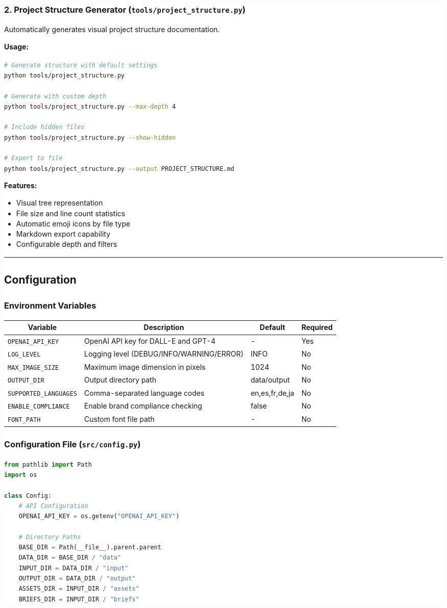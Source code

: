 ### 2. Project Structure Generator (`tools/project_structure.py`)

Automatically generates visual project structure documentation.

**Usage:**
```bash
# Generate structure with default settings
python tools/project_structure.py

# Generate with custom depth
python tools/project_structure.py --max-depth 4

# Include hidden files
python tools/project_structure.py --show-hidden

# Export to file
python tools/project_structure.py --output PROJECT_STRUCTURE.md
```

**Features:**
- Visual tree representation
- File size and line count statistics
- Automatic emoji icons by file type
- Markdown export capability
- Configurable depth and filters

---

## Configuration

### Environment Variables

| Variable | Description | Default | Required |
|----------|-------------|---------|----------|
| `OPENAI_API_KEY` | OpenAI API key for DALL-E and GPT-4 | - | Yes |
| `LOG_LEVEL` | Logging level (DEBUG/INFO/WARNING/ERROR) | INFO | No |
| `MAX_IMAGE_SIZE` | Maximum image dimension in pixels | 1024 | No |
| `OUTPUT_DIR` | Output directory path | data/output | No |
| `SUPPORTED_LANGUAGES` | Comma-separated language codes | en,es,fr,de,ja | No |
| `ENABLE_COMPLIANCE` | Enable brand compliance checking | false | No |
| `FONT_PATH` | Custom font file path | - | No |

### Configuration File (`src/config.py`)

```python
from pathlib import Path
import os

class Config:
    # API Configuration
    OPENAI_API_KEY = os.getenv("OPENAI_API_KEY")
    
    # Directory Paths
    BASE_DIR = Path(__file__).parent.parent
    DATA_DIR = BASE_DIR / "data"
    INPUT_DIR = DATA_DIR / "input"
    OUTPUT_DIR = DATA_DIR / "output"
    ASSETS_DIR = INPUT_DIR / "assets"
    BRIEFS_DIR = INPUT_DIR / "briefs"
```